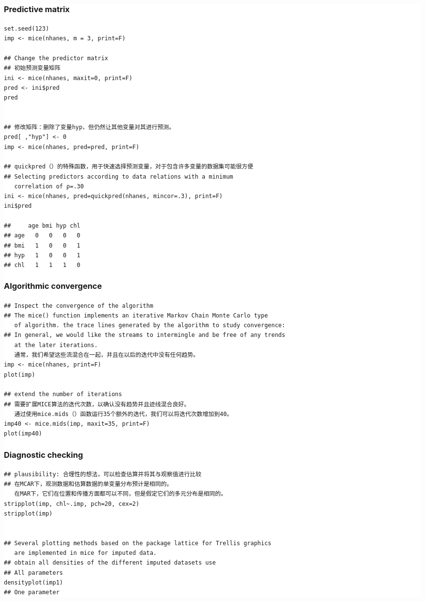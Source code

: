 ### Predictive matrix

```
set.seed(123)
imp <- mice(nhanes, m = 3, print=F)

## Change the predictor matrix
## 初始预测变量矩阵
ini <- mice(nhanes, maxit=0, print=F)
pred <- ini$pred
pred


## 修改矩阵：删除了变量hyp，但仍然让其他变量对其进行预测。
pred[ ,"hyp"] <- 0
imp <- mice(nhanes, pred=pred, print=F)

## quickpred（）的特殊函数，用于快速选择预测变量，对于包含许多变量的数据集可能很方便
## Selecting predictors according to data relations with a minimum 
   correlation of ρ=.30
ini <- mice(nhanes, pred=quickpred(nhanes, mincor=.3), print=F)
ini$pred

##     age bmi hyp chl
## age   0   0   0   0
## bmi   1   0   0   1
## hyp   1   0   0   1
## chl   1   1   1   0
```

### Algorithmic convergence

```
## Inspect the convergence of the algorithm
## The mice() function implements an iterative Markov Chain Monte Carlo type 
   of algorithm. the trace lines generated by the algorithm to study convergence:
## In general, we would like the streams to intermingle and be free of any trends 
   at the later iterations. 
   通常，我们希望这些流混合在一起，并且在以后的迭代中没有任何趋势。
imp <- mice(nhanes, print=F)
plot(imp)

## extend the number of iterations
## 需要扩展MICE算法的迭代次数，以确认没有趋势并且迹线混合良好。
   通过使用mice.mids（）函数运行35个额外的迭代，我们可以将迭代次数增加到40。
imp40 <- mice.mids(imp, maxit=35, print=F)
plot(imp40)
```

### Diagnostic checking

```
## plausibility: 合理性的想法，可以检查估算并将其与观察值进行比较
## 在MCAR下，观测数据和估算数据的单变量分布预计是相同的。
   在MAR下，它们在位置和传播方面都可以不同，但是假定它们的多元分布是相同的。
stripplot(imp, chl~.imp, pch=20, cex=2)
stripplot(imp) 


## Several plotting methods based on the package lattice for Trellis graphics 
   are implemented in mice for imputed data.
## obtain all densities of the different imputed datasets use
## All parameters
densityplot(imp1)
## One parameter
```